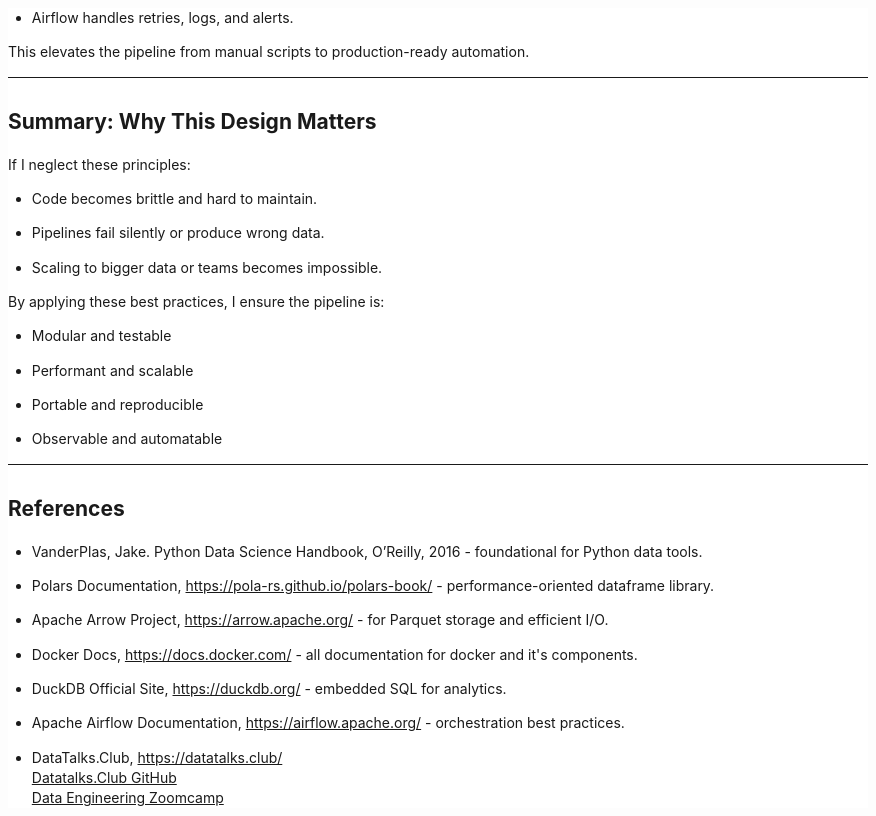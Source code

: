 - Airflow handles retries, logs, and alerts.

This elevates the pipeline from manual scripts to production-ready automation.

---

## Summary: Why This Design Matters

If I neglect these principles:

- Code becomes brittle and hard to maintain.

- Pipelines fail silently or produce wrong data.

- Scaling to bigger data or teams becomes impossible.

By applying these best practices, I ensure the pipeline is:

- Modular and testable

- Performant and scalable

- Portable and reproducible

- Observable and automatable

---

## References

- VanderPlas, Jake. Python Data Science Handbook, O’Reilly, 2016 - foundational for Python data tools.

- Polars Documentation, https://pola-rs.github.io/polars-book/ - performance-oriented dataframe library.

- Apache Arrow Project, https://arrow.apache.org/ - for Parquet storage and efficient I/O.

- Docker Docs, https://docs.docker.com/ - all documentation for docker and it's components.

- DuckDB Official Site, https://duckdb.org/ - embedded SQL for analytics.

- Apache Airflow Documentation, https://airflow.apache.org/ - orchestration best practices.

- DataTalks.Club, https://datatalks.club/  
  [Datatalks.Club GitHub](https://github.com/DataTalksClub/)  
  [Data Engineering Zoomcamp](https://github.com/DataTalksClub/data-engineering-zoomcamp)  